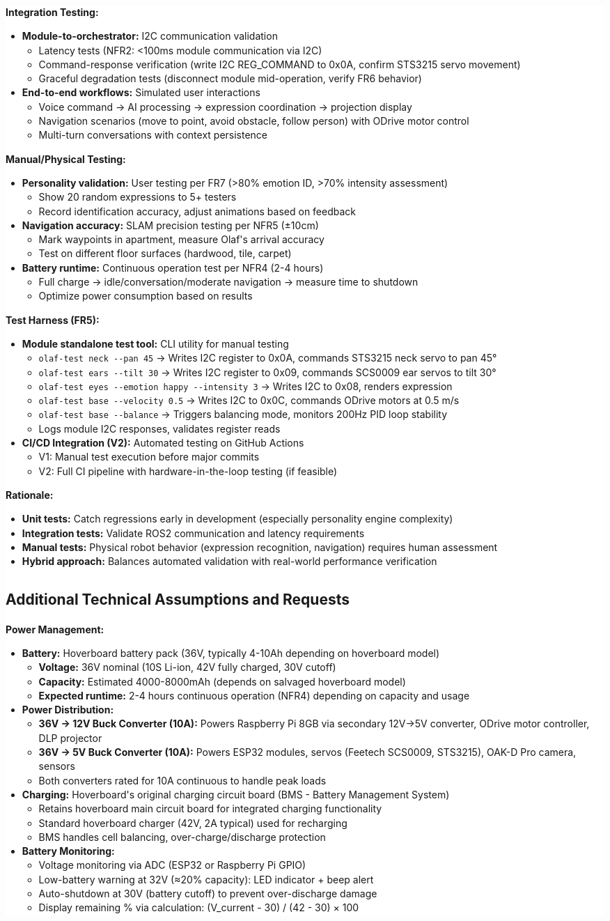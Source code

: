**Integration Testing:**
- **Module-to-orchestrator:** I2C communication validation
  - Latency tests (NFR2: <100ms module communication via I2C)
  - Command-response verification (write I2C REG_COMMAND to 0x0A, confirm STS3215 servo movement)
  - Graceful degradation tests (disconnect module mid-operation, verify FR6 behavior)
- **End-to-end workflows:** Simulated user interactions
  - Voice command → AI processing → expression coordination → projection display
  - Navigation scenarios (move to point, avoid obstacle, follow person) with ODrive motor control
  - Multi-turn conversations with context persistence

**Manual/Physical Testing:**
- **Personality validation:** User testing per FR7 (>80% emotion ID, >70% intensity assessment)
  - Show 20 random expressions to 5+ testers
  - Record identification accuracy, adjust animations based on feedback
- **Navigation accuracy:** SLAM precision testing per NFR5 (±10cm)
  - Mark waypoints in apartment, measure Olaf's arrival accuracy
  - Test on different floor surfaces (hardwood, tile, carpet)
- **Battery runtime:** Continuous operation test per NFR4 (2-4 hours)
  - Full charge → idle/conversation/moderate navigation → measure time to shutdown
  - Optimize power consumption based on results

**Test Harness (FR5):**
- **Module standalone test tool:** CLI utility for manual testing
  - `olaf-test neck --pan 45` → Writes I2C register to 0x0A, commands STS3215 neck servo to pan 45°
  - `olaf-test ears --tilt 30` → Writes I2C register to 0x09, commands SCS0009 ear servos to tilt 30°
  - `olaf-test eyes --emotion happy --intensity 3` → Writes I2C to 0x08, renders expression
  - `olaf-test base --velocity 0.5` → Writes I2C to 0x0C, commands ODrive motors at 0.5 m/s
  - `olaf-test base --balance` → Triggers balancing mode, monitors 200Hz PID loop stability
  - Logs module I2C responses, validates register reads
- **CI/CD Integration (V2):** Automated testing on GitHub Actions
  - V1: Manual test execution before major commits
  - V2: Full CI pipeline with hardware-in-the-loop testing (if feasible)

**Rationale:**
- **Unit tests:** Catch regressions early in development (especially personality engine complexity)
- **Integration tests:** Validate ROS2 communication and latency requirements
- **Manual tests:** Physical robot behavior (expression recognition, navigation) requires human assessment
- **Hybrid approach:** Balances automated validation with real-world performance verification

## Additional Technical Assumptions and Requests

**Power Management:**
- **Battery:** Hoverboard battery pack (36V, typically 4-10Ah depending on hoverboard model)
  - **Voltage:** 36V nominal (10S Li-ion, 42V fully charged, 30V cutoff)
  - **Capacity:** Estimated 4000-8000mAh (depends on salvaged hoverboard model)
  - **Expected runtime:** 2-4 hours continuous operation (NFR4) depending on capacity and usage
- **Power Distribution:**
  - **36V → 12V Buck Converter (10A):** Powers Raspberry Pi 8GB via secondary 12V→5V converter, ODrive motor controller, DLP projector
  - **36V → 5V Buck Converter (10A):** Powers ESP32 modules, servos (Feetech SCS0009, STS3215), OAK-D Pro camera, sensors
  - Both converters rated for 10A continuous to handle peak loads
- **Charging:** Hoverboard's original charging circuit board (BMS - Battery Management System)
  - Retains hoverboard main circuit board for integrated charging functionality
  - Standard hoverboard charger (42V, 2A typical) used for recharging
  - BMS handles cell balancing, over-charge/discharge protection
- **Battery Monitoring:**
  - Voltage monitoring via ADC (ESP32 or Raspberry Pi GPIO)
  - Low-battery warning at 32V (≈20% capacity): LED indicator + beep alert
  - Auto-shutdown at 30V (battery cutoff) to prevent over-discharge damage
  - Display remaining % via calculation: (V_current - 30) / (42 - 30) × 100
